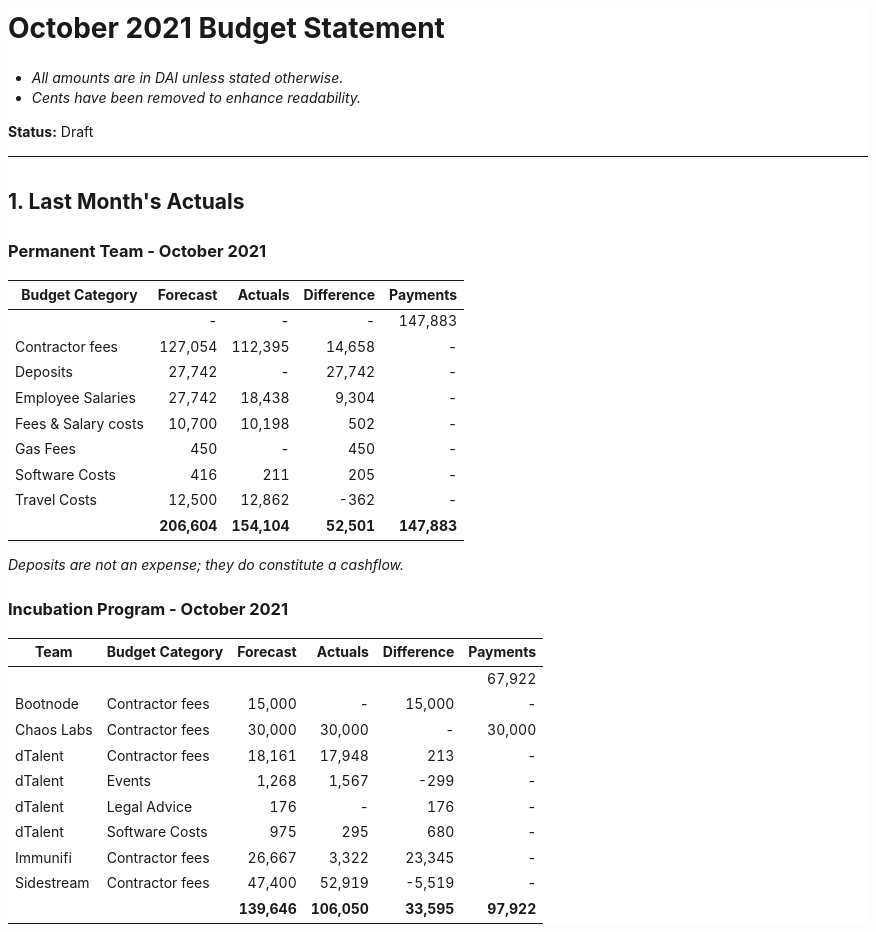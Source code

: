 # October 2021 Budget Statement

- *All amounts are in DAI unless stated otherwise.*
- *Cents have been removed to enhance readability.*

**Status:** Draft

---
## 1. Last Month's Actuals

### Permanent Team - October 2021

| Budget Category     |    Forecast |     Actuals | Difference |    Payments |
| ------------------- | -----------:| -----------:| ----------:| -----------:|
|                     |           - |           - |          - |     147,883 |
| Contractor fees     |     127,054 |     112,395 |     14,658 |           - |
| Deposits            |      27,742 |           - |     27,742 |           - |
| Employee Salaries   |      27,742 |      18,438 |      9,304 |           - |
| Fees & Salary costs |      10,700 |      10,198 |        502 |           - |
| Gas Fees            |         450 |           - |        450 |           - |
| Software Costs      |         416 |         211 |        205 |           - |
| Travel Costs        |      12,500 |      12,862 |       -362 |           - |
|                     | **206,604** | **154,104** |  **52,501**|  **147,883**|

*Deposits are not an expense; they do constitute a cashflow.*

### Incubation Program - October 2021

| Team       | Budget Category |    Forecast |     Actuals | Difference |   Payments |
| ---------- | --------------- | -----------:| -----------:| ----------:| ----------:|
|            |                 |             |             |            |     67,922 |
| Bootnode   | Contractor fees |      15,000 |           - |     15,000 |          - |
| Chaos Labs | Contractor fees |      30,000 |      30,000 |          - |     30,000 |
| dTalent    | Contractor fees |      18,161 |      17,948 |        213 |          - |
| dTalent    | Events          |       1,268 |       1,567 |       -299 |          - |
| dTalent    | Legal Advice    |         176 |           - |        176 |          - |
| dTalent    | Software Costs  |         975 |         295 |        680 |          - |
| Immunifi   | Contractor fees |      26,667 |       3,322 |     23,345 |          - |
| Sidestream | Contractor fees |      47,400 |      52,919 |     -5,519 |          - |
|            |                 | **139,646** |  **106,050**| **33,595** | **97,922** |

